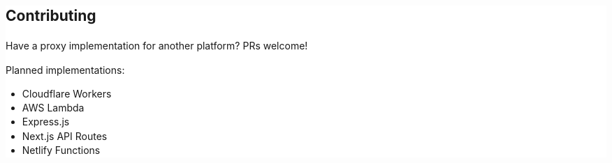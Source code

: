## Contributing

Have a proxy implementation for another platform? PRs welcome!

Planned implementations:
- Cloudflare Workers
- AWS Lambda
- Express.js
- Next.js API Routes
- Netlify Functions
